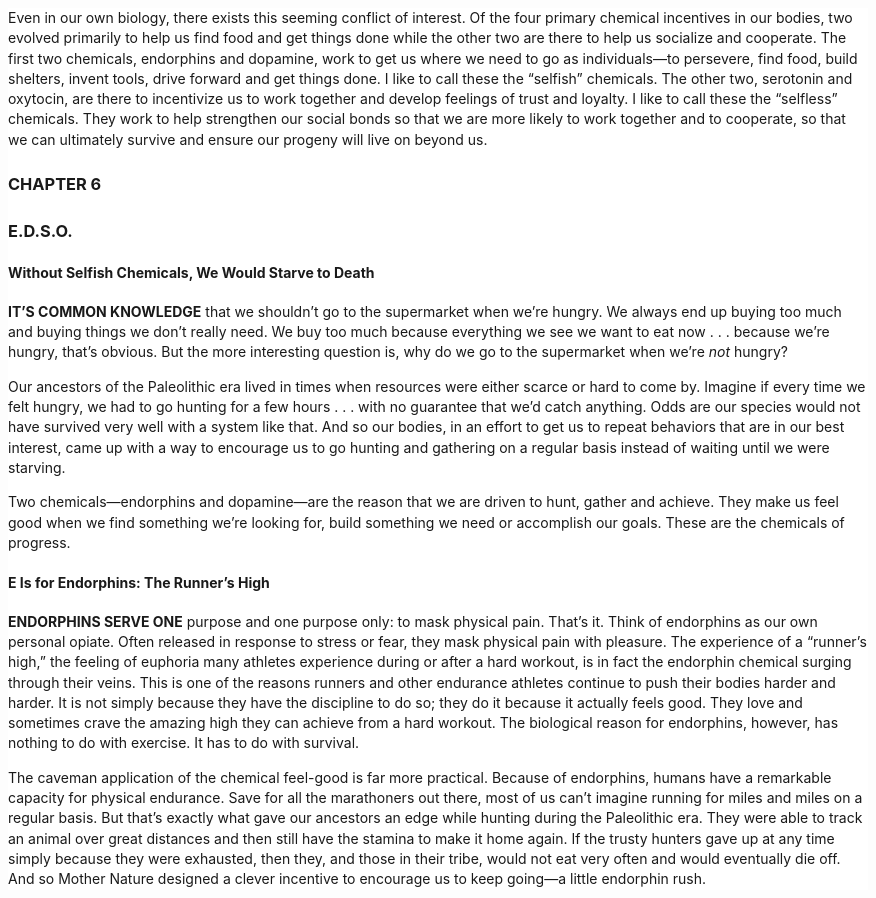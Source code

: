 Even in our own biology, there exists this seeming conflict of interest. Of the four primary chemical incentives in our bodies, two evolved primarily to help us find food and get things done while the other two are there to help us socialize and cooperate. The first two chemicals, endorphins and dopamine, work to get us where we need to go as individuals—to persevere, find food, build shelters, invent tools, drive forward and get things done. I like to call these the “selfish” chemicals. The other two, serotonin and oxytocin, are there to incentivize us to work together and develop feelings of trust and loyalty. I like to call these the “selfless” chemicals. They work to help strengthen our social bonds so that we are more likely to work together and to cooperate, so that we can ultimately survive and ensure our progeny will live on beyond us.



### CHAPTER 6

### E.D.S.O.

#### Without Selfish Chemicals, We Would Starve to Death

**IT’S COMMON KNOWLEDGE** that we shouldn’t go to the supermarket when we’re hungry. We always end up buying too much and buying things we don’t really need. We buy too much because everything we see we want to eat now . . . because we’re hungry, that’s obvious. But the more interesting question is, why do we go to the supermarket when we’re _not_ hungry?

Our ancestors of the Paleolithic era lived in times when resources were either scarce or hard to come by. Imagine if every time we felt hungry, we had to go hunting for a few hours . . . with no guarantee that we’d catch anything. Odds are our species would not have survived very well with a system like that. And so our bodies, in an effort to get us to repeat behaviors that are in our best interest, came up with a way to encourage us to go hunting and gathering on a regular basis instead of waiting until we were starving.

Two chemicals—endorphins and dopamine—are the reason that we are driven to hunt, gather and achieve. They make us feel good when we find something we’re looking for, build something we need or accomplish our goals. These are the chemicals of progress.

#### E Is for Endorphins: The Runner’s High

**ENDORPHINS SERVE ONE** purpose and one purpose only: to mask physical pain. That’s it. Think of endorphins as our own personal opiate. Often released in response to stress or fear, they mask physical pain with pleasure. The experience of a “runner’s high,” the feeling of euphoria many athletes experience during or after a hard workout, is in fact the endorphin chemical surging through their veins. This is one of the reasons runners and other endurance athletes continue to push their bodies harder and harder. It is not simply because they have the discipline to do so; they do it because it actually feels good. They love and sometimes crave the amazing high they can achieve from a hard workout. The biological reason for endorphins, however, has nothing to do with exercise. It has to do with survival.

The caveman application of the chemical feel-good is far more practical. Because of endorphins, humans have a remarkable capacity for physical endurance. Save for all the marathoners out there, most of us can’t imagine running for miles and miles on a regular basis. But that’s exactly what gave our ancestors an edge while hunting during the Paleolithic era. They were able to track an animal over great distances and then still have the stamina to make it home again. If the trusty hunters gave up at any time simply because they were exhausted, then they, and those in their tribe, would not eat very often and would eventually die off. And so Mother Nature designed a clever incentive to encourage us to keep going—a little endorphin rush.
